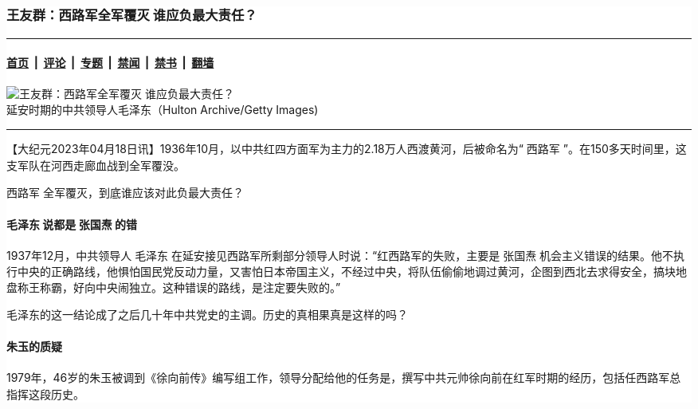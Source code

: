 ### 王友群：西路军全军覆灭 谁应负最大责任？

---

#### [首页](../../../..?n13975235) &nbsp;|&nbsp; [评论](../../../../../epoch-comment?n13975235) &nbsp;|&nbsp; [专题](../../../../../epoch-special?n13975235) &nbsp;|&nbsp; [禁闻](../../../../../epoch-news?n13975235) &nbsp;|&nbsp; [禁书](../../../../../books?n13975235) &nbsp;|&nbsp; [翻墙](https://github.com/gfw-breaker/nogfw/blob/master/README.md?n13975235)


<div><img alt="王友群：西路军全军覆灭 谁应负最大责任？" class="attachment-djy_600_400 size-djy_600_400 wp-post-image" src="https://i.epochtimes.com/assets/uploads/2023/04/id13975237-GettyImages-2658945-800x450-600x400.jpg"/>
<div class="caption">
 延安时期的中共领导人毛泽东（Hulton Archive/Getty Images)
</div></div><hr/><div class="post_content" id="artbody" itemprop="articleBody">
 
 <p>
  【大纪元2023年04月18日讯】1936年10月，以中共红四方面军为主力的2.18万人西渡黄河，后被命名为“
  <ok href="https://www.epochtimes.com/gb/tag/%E8%A5%BF%E8%B7%AF%E5%86%9B.html">
   西路军
  </ok>
  ”。在150多天时间里，这支军队在河西走廊血战到全军覆没。
 </p>
 <p style="font-weight: 400;">
  <ok href="https://www.epochtimes.com/gb/tag/%E8%A5%BF%E8%B7%AF%E5%86%9B.html">
   西路军
  </ok>
  全军覆灭，到底谁应该对此负最大责任？
 </p>
 <h4 style="font-weight: 400;">
  <strong>
   <ok href="https://www.epochtimes.com/gb/tag/%E6%AF%9B%E6%B3%BD%E4%B8%9C.html">
    毛泽东
   </ok>
   说都是
   <ok href="https://www.epochtimes.com/gb/tag/%E5%BC%A0%E5%9B%BD%E7%84%98.html">
    张国焘
   </ok>
   的错
  </strong>
 </h4>
 <p style="font-weight: 400;">
  1937年12月，中共领导人
  <ok href="https://www.epochtimes.com/gb/tag/%E6%AF%9B%E6%B3%BD%E4%B8%9C.html">
   毛泽东
  </ok>
  在延安接见西路军所剩部分领导人时说：“红西路军的失败，主要是
  <ok href="https://www.epochtimes.com/gb/tag/%E5%BC%A0%E5%9B%BD%E7%84%98.html">
   张国焘
  </ok>
  机会主义错误的结果。他不执行中央的正确路线，他惧怕国民党反动力量，又害怕日本帝国主义，不经过中央，将队伍偷偷地调过黄河，企图到西北去求得安全，搞块地盘称王称霸，好向中央闹独立。这种错误的路线，是注定要失败的。”
 </p>
 <p style="font-weight: 400;">
  毛泽东的这一结论成了之后几十年中共党史的主调。历史的真相果真是这样的吗？
 </p>
 <h4 style="font-weight: 400;">
  <strong>
   朱玉的质疑
  </strong>
 </h4>
 <p style="font-weight: 400;">
  1979年，46岁的朱玉被调到《徐向前传》编写组工作，领导分配给他的任务是，撰写中共元帅徐向前在红军时期的经历，包括任西路军总指挥这段历史。